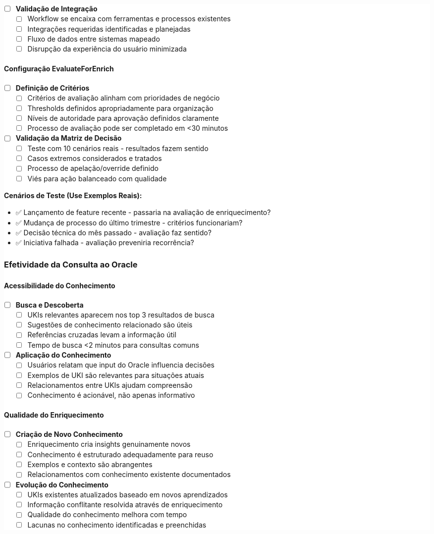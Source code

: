 - [ ] **Validação de Integração**
  - [ ] Workflow se encaixa com ferramentas e processos existentes
  - [ ] Integrações requeridas identificadas e planejadas
  - [ ] Fluxo de dados entre sistemas mapeado
  - [ ] Disrupção da experiência do usuário minimizada

#### **Configuração EvaluateForEnrich**
- [ ] **Definição de Critérios**
  - [ ] Critérios de avaliação alinham com prioridades de negócio
  - [ ] Thresholds definidos apropriadamente para organização
  - [ ] Níveis de autoridade para aprovação definidos claramente
  - [ ] Processo de avaliação pode ser completado em <30 minutos
  
- [ ] **Validação da Matriz de Decisão**
  - [ ] Teste com 10 cenários reais - resultados fazem sentido
  - [ ] Casos extremos considerados e tratados
  - [ ] Processo de apelação/override definido
  - [ ] Viés para ação balanceado com qualidade

**Cenários de Teste (Use Exemplos Reais):**
- ✅ Lançamento de feature recente - passaria na avaliação de enriquecimento?
- ✅ Mudança de processo do último trimestre - critérios funcionariam?
- ✅ Decisão técnica do mês passado - avaliação faz sentido?
- ✅ Iniciativa falhada - avaliação preveniria recorrência?

### **Efetividade da Consulta ao Oracle**

#### **Acessibilidade do Conhecimento**
- [ ] **Busca e Descoberta**
  - [ ] UKIs relevantes aparecem nos top 3 resultados de busca
  - [ ] Sugestões de conhecimento relacionado são úteis
  - [ ] Referências cruzadas levam a informação útil
  - [ ] Tempo de busca <2 minutos para consultas comuns
  
- [ ] **Aplicação do Conhecimento**
  - [ ] Usuários relatam que input do Oracle influencia decisões
  - [ ] Exemplos de UKI são relevantes para situações atuais
  - [ ] Relacionamentos entre UKIs ajudam compreensão
  - [ ] Conhecimento é acionável, não apenas informativo

#### **Qualidade do Enriquecimento**
- [ ] **Criação de Novo Conhecimento**
  - [ ] Enriquecimento cria insights genuinamente novos
  - [ ] Conhecimento é estruturado adequadamente para reuso
  - [ ] Exemplos e contexto são abrangentes
  - [ ] Relacionamentos com conhecimento existente documentados
  
- [ ] **Evolução do Conhecimento**
  - [ ] UKIs existentes atualizados baseado em novos aprendizados
  - [ ] Informação conflitante resolvida através de enriquecimento
  - [ ] Qualidade do conhecimento melhora com tempo
  - [ ] Lacunas no conhecimento identificadas e preenchidas
